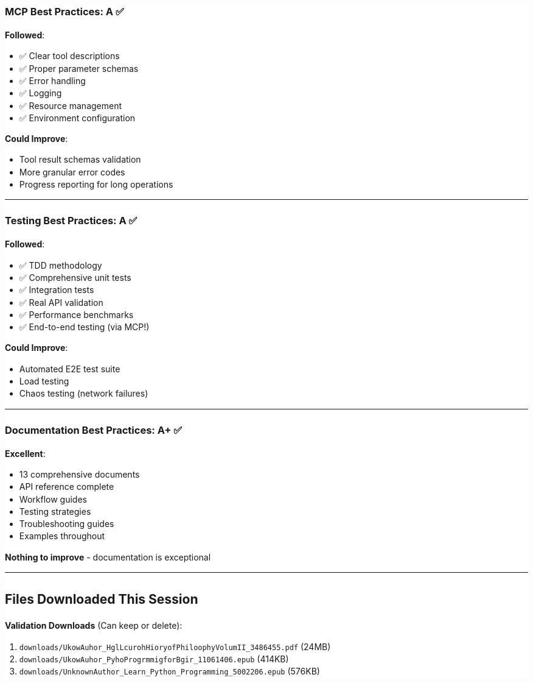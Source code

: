 ### MCP Best Practices: A ✅

**Followed**:
- ✅ Clear tool descriptions
- ✅ Proper parameter schemas
- ✅ Error handling
- ✅ Logging
- ✅ Resource management
- ✅ Environment configuration

**Could Improve**:
- Tool result schemas validation
- More granular error codes
- Progress reporting for long operations

---

### Testing Best Practices: A ✅

**Followed**:
- ✅ TDD methodology
- ✅ Comprehensive unit tests
- ✅ Integration tests
- ✅ Real API validation
- ✅ Performance benchmarks
- ✅ End-to-end testing (via MCP!)

**Could Improve**:
- Automated E2E test suite
- Load testing
- Chaos testing (network failures)

---

### Documentation Best Practices: A+ ✅

**Excellent**:
- 13 comprehensive documents
- API reference complete
- Workflow guides
- Testing strategies
- Troubleshooting guides
- Examples throughout

**Nothing to improve** - documentation is exceptional

---

## Files Downloaded This Session

**Validation Downloads** (Can keep or delete):
1. `downloads/UkowAuhor_HglLcurohHioryofPhiloophyVolumII_3486455.pdf` (24MB)
2. `downloads/UkowAuhor_PyhoProgrmmigforBgir_11061406.epub` (414KB)
3. `downloads/UnknownAuthor_Learn_Python_Programming_5002206.epub` (576KB)

